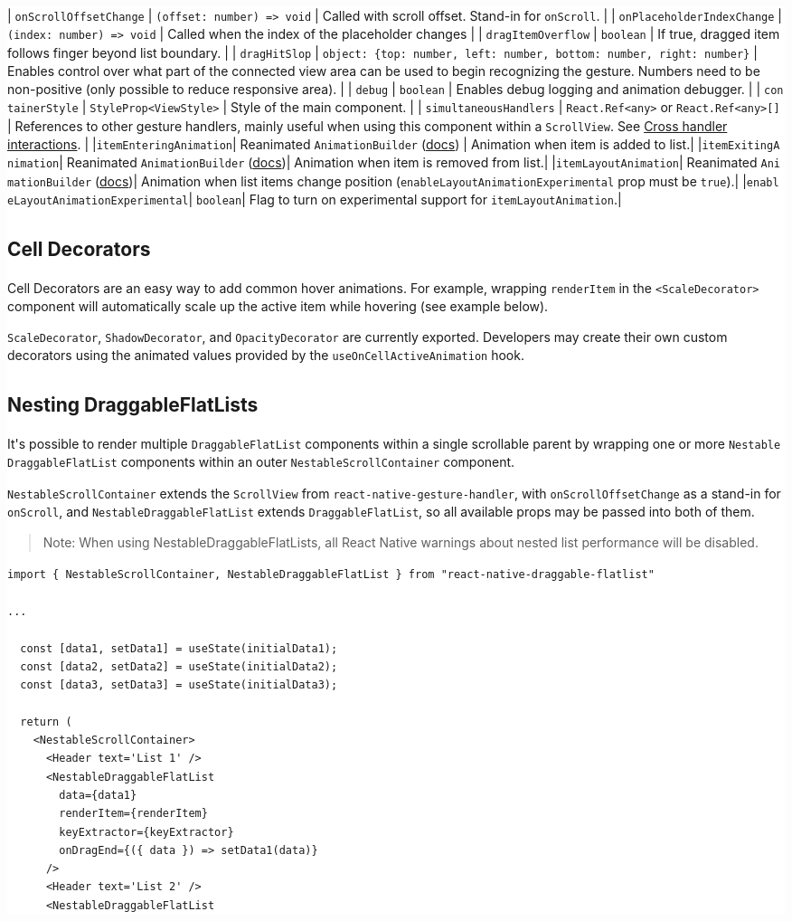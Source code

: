 | `onScrollOffsetChange`     | `(offset: number) => void`                                                                | Called with scroll offset. Stand-in for `onScroll`.                                                                                                                                                                |
| `onPlaceholderIndexChange` | `(index: number) => void`                                                                 | Called when the index of the placeholder changes                                                                                                                                                                   |
| `dragItemOverflow`         | `boolean`                                                                                 | If true, dragged item follows finger beyond list boundary.                                                                                                                                                         |
| `dragHitSlop`              | `object: {top: number, left: number, bottom: number, right: number}`                      | Enables control over what part of the connected view area can be used to begin recognizing the gesture. Numbers need to be non-positive (only possible to reduce responsive area).                                 |
| `debug`                    | `boolean`                                                                                 | Enables debug logging and animation debugger.                                                                                                                                                                      |
| `containerStyle`           | `StyleProp<ViewStyle>`                                                                    | Style of the main component.                                                                                                                                                                                       |
| `simultaneousHandlers`     | `React.Ref<any>` or `React.Ref<any>[]`                                                    | References to other gesture handlers, mainly useful when using this component within a `ScrollView`. See [Cross handler interactions](https://docs.swmansion.com/react-native-gesture-handler/docs/interactions/). |
|`itemEnteringAnimation`| Reanimated `AnimationBuilder` ([docs](https://docs.swmansion.com/react-native-reanimated/docs/api/LayoutAnimations/entryAnimations)) | Animation when item is added to list.|
|`itemExitingAnimation`| Reanimated `AnimationBuilder` ([docs](https://docs.swmansion.com/react-native-reanimated/docs/api/LayoutAnimations/exitAnimations))| Animation when item is removed from list.|
|`itemLayoutAnimation`| Reanimated `AnimationBuilder` ([docs](https://docs.swmansion.com/react-native-reanimated/docs/api/LayoutAnimations/layoutTransitions))| Animation when list items change position (`enableLayoutAnimationExperimental` prop must be `true`).|
|`enableLayoutAnimationExperimental`| `boolean`| Flag to turn on experimental support for `itemLayoutAnimation`.|



## Cell Decorators

Cell Decorators are an easy way to add common hover animations. For example, wrapping `renderItem` in the `<ScaleDecorator>` component will automatically scale up the active item while hovering (see example below).

`ScaleDecorator`, `ShadowDecorator`, and `OpacityDecorator` are currently exported. Developers may create their own custom decorators using the animated values provided by the `useOnCellActiveAnimation` hook.

## Nesting DraggableFlatLists

It's possible to render multiple `DraggableFlatList` components within a single scrollable parent by wrapping one or more `NestableDraggableFlatList` components within an outer `NestableScrollContainer` component. 

`NestableScrollContainer` extends the `ScrollView` from `react-native-gesture-handler`, with `onScrollOffsetChange` as a stand-in for `onScroll`, and `NestableDraggableFlatList` extends `DraggableFlatList`, so all available props may be passed into both of them.

> Note: When using NestableDraggableFlatLists, all React Native warnings about nested list performance will be disabled. 

```tsx
import { NestableScrollContainer, NestableDraggableFlatList } from "react-native-draggable-flatlist"

...

  const [data1, setData1] = useState(initialData1);
  const [data2, setData2] = useState(initialData2);
  const [data3, setData3] = useState(initialData3);

  return (
    <NestableScrollContainer>
      <Header text='List 1' />
      <NestableDraggableFlatList
        data={data1}
        renderItem={renderItem}
        keyExtractor={keyExtractor}
        onDragEnd={({ data }) => setData1(data)}
      />
      <Header text='List 2' />
      <NestableDraggableFlatList
```